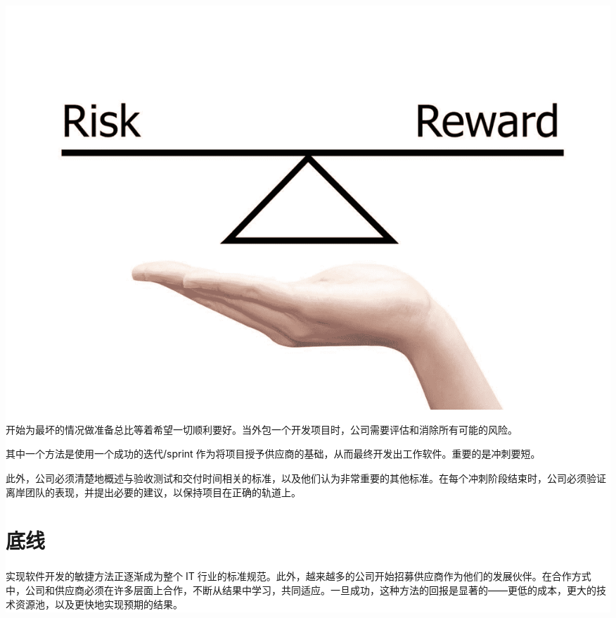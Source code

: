 ![](img/501fcfd31a7245d8ec8bdf9d93388c9a.png)

开始为最坏的情况做准备总比等着希望一切顺利要好。当外包一个开发项目时，公司需要评估和消除所有可能的风险。

其中一个方法是使用一个成功的迭代/sprint 作为将项目授予供应商的基础，从而最终开发出工作软件。重要的是冲刺要短。

此外，公司必须清楚地概述与验收测试和交付时间相关的标准，以及他们认为非常重要的其他标准。在每个冲刺阶段结束时，公司必须验证离岸团队的表现，并提出必要的建议，以保持项目在正确的轨道上。

# 底线

实现软件开发的敏捷方法正逐渐成为整个 IT 行业的标准规范。此外，越来越多的公司开始招募供应商作为他们的发展伙伴。在合作方式中，公司和供应商必须在许多层面上合作，不断从结果中学习，共同适应。一旦成功，这种方法的回报是显著的——更低的成本，更大的技术资源池，以及更快地实现预期的结果。